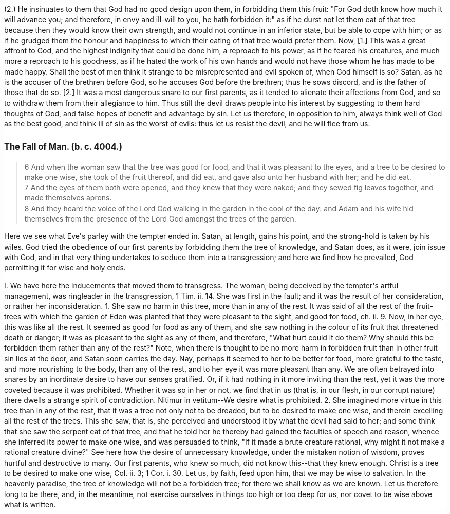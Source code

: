 (2\.) He insinuates to them that God had no good design upon them, in forbidding them this fruit: "For God doth know how much it will advance you; and therefore, in envy and ill-will to you, he hath forbidden it:" as if he durst not let them eat of that tree because then they would know their own strength, and would not continue in an inferior state, but be able to cope with him; or as if he grudged them the honour and happiness to which their eating of that tree would prefer them. Now, [1\.] This was a great affront to God, and the highest indignity that could be done him, a reproach to his power, as if he feared his creatures, and much more a reproach to his goodness, as if he hated the work of his own hands and would not have those whom he has made to be made happy. Shall the best of men think it strange to be misrepresented and evil spoken of, when God himself is so? Satan, as he is the accuser of the brethren before God, so he accuses God before the brethren; thus he sows discord, and is the father of those that do so. [2\.] It was a most dangerous snare to our first parents, as it tended to alienate their affections from God, and so to withdraw them from their allegiance to him. Thus still the devil draws people into his interest by suggesting to them hard thoughts of God, and false hopes of benefit and advantage by sin. Let us therefore, in opposition to him, always think well of God as the best good, and think ill of sin as the worst of evils: thus let us resist the devil, and he will flee from us.

### The Fall of Man. (b. c. 4004\.)

> 6 And when the woman saw that the tree was good for food, and that it was pleasant to the eyes, and a tree to be desired to make one wise, she took of the fruit thereof, and did eat, and gave also unto her husband with her; and he did eat.  
> 7 And the eyes of them both were opened, and they knew that they were naked; and they sewed fig leaves together, and made themselves aprons.  
> 8 And they heard the voice of the Lord God walking in the garden in the cool of the day: and Adam and his wife hid themselves from the presence of the Lord God amongst the trees of the garden.

Here we see what Eve's parley with the tempter ended in. Satan, at length, gains his point, and the strong-hold is taken by his wiles. God tried the obedience of our first parents by forbidding them the tree of knowledge, and Satan does, as it were, join issue with God, and in that very thing undertakes to seduce them into a transgression; and here we find how he prevailed, God permitting it for wise and holy ends.

I\. We have here the inducements that moved them to transgress. The woman, being deceived by the tempter's artful management, was ringleader in the transgression, 1 Tim. ii. 14\. She was first in the fault; and it was the result of her consideration, or rather her inconsideration. 1\. She saw no harm in this tree, more than in any of the rest. It was said of all the rest of the fruit-trees with which the garden of Eden was planted that they were pleasant to the sight, and good for food, ch. ii. 9\. Now, in her eye, this was like all the rest. It seemed as good for food as any of them, and she saw nothing in the colour of its fruit that threatened death or danger; it was as pleasant to the sight as any of them, and therefore, "What hurt could it do them? Why should this be forbidden them rather than any of the rest?" Note, when there is thought to be no more harm in forbidden fruit than in other fruit sin lies at the door, and Satan soon carries the day. Nay, perhaps it seemed to her to be better for food, more grateful to the taste, and more nourishing to the body, than any of the rest, and to her eye it was more pleasant than any. We are often betrayed into snares by an inordinate desire to have our senses gratified. Or, if it had nothing in it more inviting than the rest, yet it was the more coveted because it was prohibited. Whether it was so in her or not, we find that in us (that is, in our flesh, in our corrupt nature) there dwells a strange spirit of contradiction. Nitimur in vetitum--We desire what is prohibited. 2\. She imagined more virtue in this tree than in any of the rest, that it was a tree not only not to be dreaded, but to be desired to make one wise, and therein excelling all the rest of the trees. This she saw, that is, she perceived and understood it by what the devil had said to her; and some think that she saw the serpent eat of that tree, and that he told her he thereby had gained the faculties of speech and reason, whence she inferred its power to make one wise, and was persuaded to think, "If it made a brute creature rational, why might it not make a rational creature divine?" See here how the desire of unnecessary knowledge, under the mistaken notion of wisdom, proves hurtful and destructive to many. Our first parents, who knew so much, did not know this--that they knew enough. Christ is a tree to be desired to make one wise, Col. ii. 3; 1 Cor. i. 30\. Let us, by faith, feed upon him, that we may be wise to salvation. In the heavenly paradise, the tree of knowledge will not be a forbidden tree; for there we shall know as we are known. Let us therefore long to be there, and, in the meantime, not exercise ourselves in things too high or too deep for us, nor covet to be wise above what is written.
